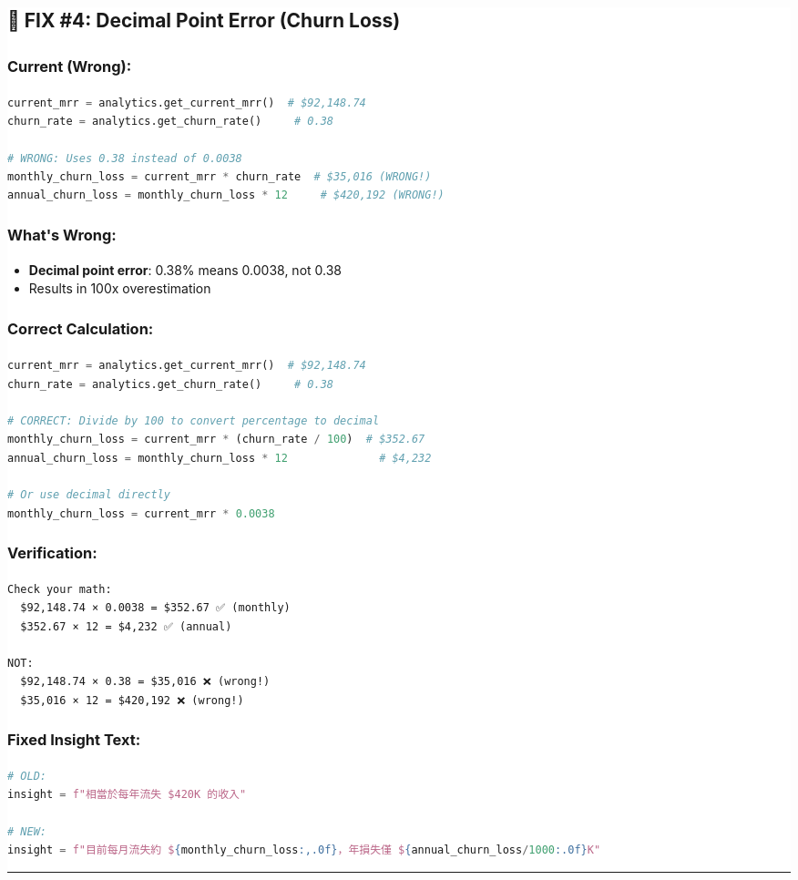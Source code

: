 
## 🔴 FIX #4: Decimal Point Error (Churn Loss)

### Current (Wrong):
```python
current_mrr = analytics.get_current_mrr()  # $92,148.74
churn_rate = analytics.get_churn_rate()     # 0.38

# WRONG: Uses 0.38 instead of 0.0038
monthly_churn_loss = current_mrr * churn_rate  # $35,016 (WRONG!)
annual_churn_loss = monthly_churn_loss * 12     # $420,192 (WRONG!)
```

### What's Wrong:
- **Decimal point error**: 0.38% means 0.0038, not 0.38
- Results in 100x overestimation

### Correct Calculation:
```python
current_mrr = analytics.get_current_mrr()  # $92,148.74
churn_rate = analytics.get_churn_rate()     # 0.38

# CORRECT: Divide by 100 to convert percentage to decimal
monthly_churn_loss = current_mrr * (churn_rate / 100)  # $352.67
annual_churn_loss = monthly_churn_loss * 12              # $4,232

# Or use decimal directly
monthly_churn_loss = current_mrr * 0.0038
```

### Verification:
```
Check your math:
  $92,148.74 × 0.0038 = $352.67 ✅ (monthly)
  $352.67 × 12 = $4,232 ✅ (annual)

NOT:
  $92,148.74 × 0.38 = $35,016 ❌ (wrong!)
  $35,016 × 12 = $420,192 ❌ (wrong!)
```

### Fixed Insight Text:
```python
# OLD:
insight = f"相當於每年流失 $420K 的收入"

# NEW:
insight = f"目前每月流失約 ${monthly_churn_loss:,.0f}，年損失僅 ${annual_churn_loss/1000:.0f}K"
```

---

